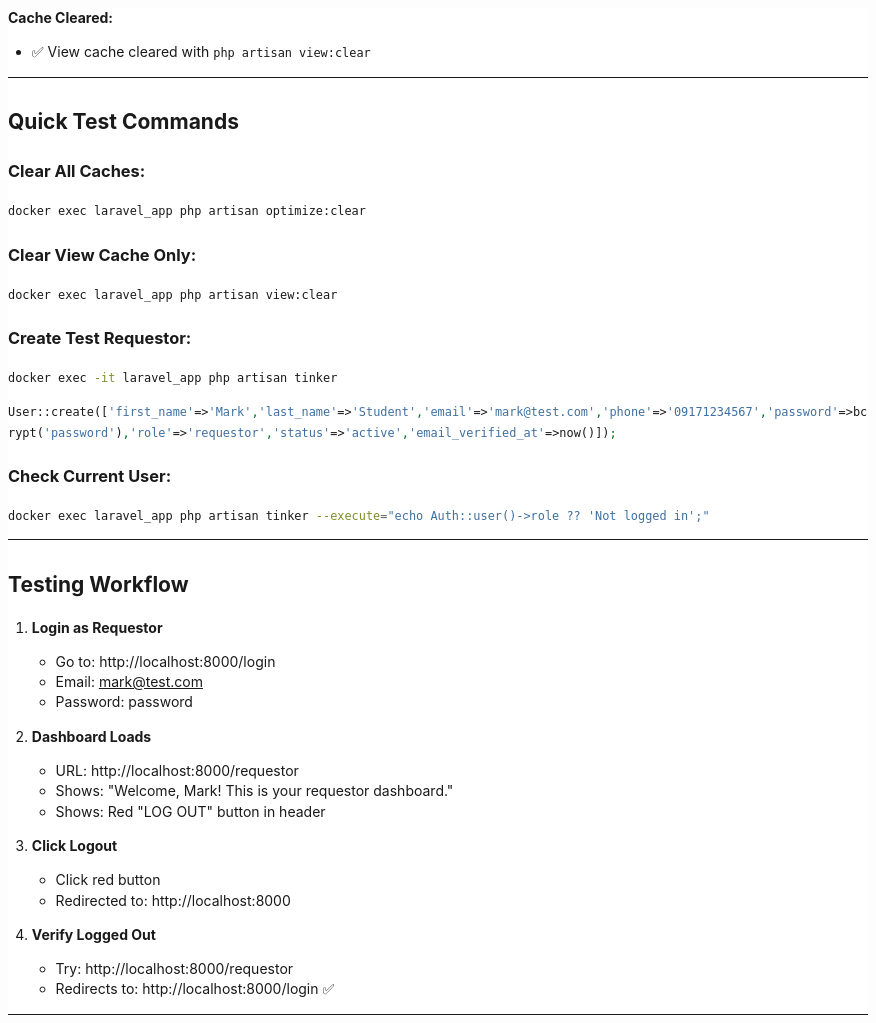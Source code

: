 **Cache Cleared:**
- ✅ View cache cleared with `php artisan view:clear`

---

## Quick Test Commands

### **Clear All Caches:**
```bash
docker exec laravel_app php artisan optimize:clear
```

### **Clear View Cache Only:**
```bash
docker exec laravel_app php artisan view:clear
```

### **Create Test Requestor:**
```bash
docker exec -it laravel_app php artisan tinker
```
```php
User::create(['first_name'=>'Mark','last_name'=>'Student','email'=>'mark@test.com','phone'=>'09171234567','password'=>bcrypt('password'),'role'=>'requestor','status'=>'active','email_verified_at'=>now()]);
```

### **Check Current User:**
```bash
docker exec laravel_app php artisan tinker --execute="echo Auth::user()->role ?? 'Not logged in';"
```

---

## Testing Workflow

1. **Login as Requestor**
   - Go to: http://localhost:8000/login
   - Email: mark@test.com
   - Password: password

2. **Dashboard Loads**
   - URL: http://localhost:8000/requestor
   - Shows: "Welcome, Mark! This is your requestor dashboard."
   - Shows: Red "LOG OUT" button in header

3. **Click Logout**
   - Click red button
   - Redirected to: http://localhost:8000

4. **Verify Logged Out**
   - Try: http://localhost:8000/requestor
   - Redirects to: http://localhost:8000/login ✅

---